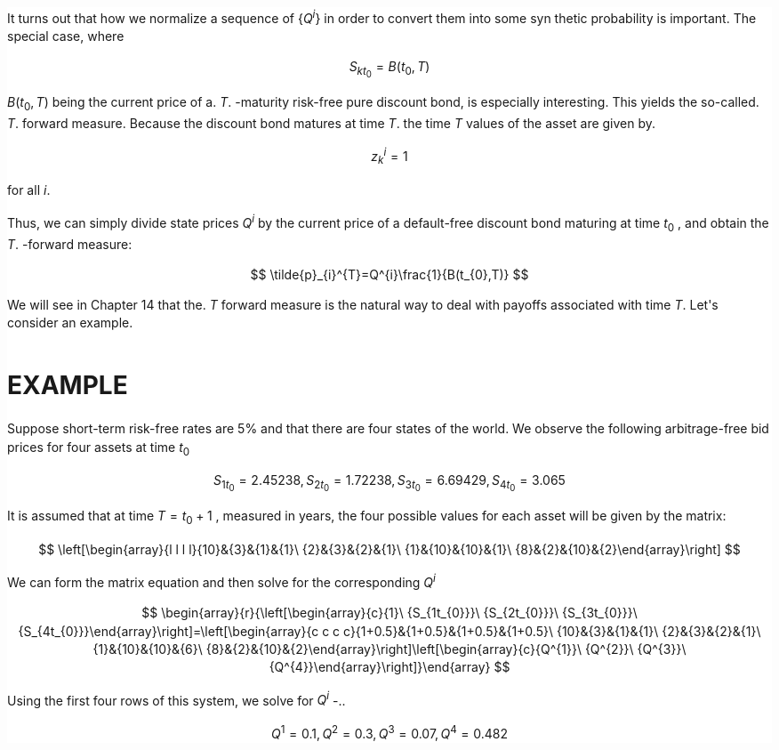It turns out that how we normalize a sequence of $\{Q^{i}\}$ in order to convert them into some syn thetic probability is important. The special case, where  

$$
S_{k t_{0}}=B(t_{0},T)
$$  

$B(t_{0},T)$ being the current price of a. $T.$ -maturity risk-free pure discount bond, is especially interesting. This yields the so-called. $T.$ forward measure. Because the discount bond matures at time $T.$ the time $T$ values of the asset are given by.  

$$
z_{k}^{i}=1
$$  

for all $i.$  

Thus, we can simply divide state prices $Q^{i}$ by the current price of a default-free discount bond maturing at time $t_{0}$ , and obtain the $T.$ -forward measure:  

$$
\tilde{p}_{i}^{T}=Q^{i}\frac{1}{B(t_{0},T)}
$$  

We will see in Chapter 14 that the. $T$ forward measure is the natural way to deal with payoffs associated with time $T.$ Let's consider an example.  

# EXAMPLE  

Suppose short-term risk-free rates are $5\%$ and that there are four states of the world. We observe the following arbitrage-free bid prices for four assets at time $t_{0}$  

$$
S_{1t_{0}}=2.45238,S_{2t_{0}}=1.72238,S_{3t_{0}}=6.69429,S_{4t_{0}}=3.065
$$  

It is assumed that at time $T=t_{0}+1$ , measured in years, the four possible values for each asset will be given by the matrix:  

$$
\left[\begin{array}{l l l l}{10}&{3}&{1}&{1}\ {2}&{3}&{2}&{1}\ {1}&{10}&{10}&{1}\ {8}&{2}&{10}&{2}\end{array}\right]
$$  

We can form the matrix equation and then solve for the corresponding $Q^{i}$  

$$
\begin{array}{r}{\left[\begin{array}{c}{1}\ {S_{1t_{0}}}\ {S_{2t_{0}}}\ {S_{3t_{0}}}\ {S_{4t_{0}}}\end{array}\right]=\left[\begin{array}{c c c c}{1+0.5}&{1+0.5}&{1+0.5}&{1+0.5}\ {10}&{3}&{1}&{1}\ {2}&{3}&{2}&{1}\ {1}&{10}&{10}&{6}\ {8}&{2}&{10}&{2}\end{array}\right]\left[\begin{array}{c}{Q^{1}}\ {Q^{2}}\ {Q^{3}}\ {Q^{4}}\end{array}\right]}\end{array}
$$  

Using the first four rows of this system, we solve for $Q^{i}$ -..  

$$
Q^{1}=0.1,Q^{2}=0.3,Q^{3}=0.07,Q^{4}=0.482
$$  
